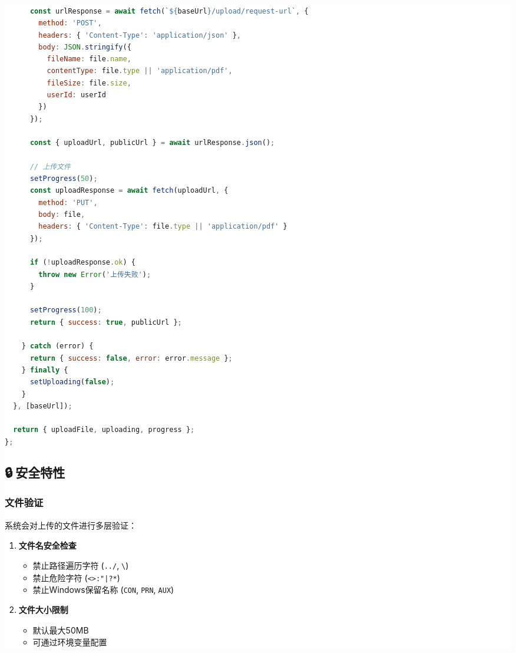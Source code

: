 ```jsx
      const urlResponse = await fetch(`${baseUrl}/upload/request-url`, {
        method: 'POST',
        headers: { 'Content-Type': 'application/json' },
        body: JSON.stringify({
          fileName: file.name,
          contentType: file.type || 'application/pdf',
          fileSize: file.size,
          userId: userId
        })
      });

      const { uploadUrl, publicUrl } = await urlResponse.json();

      // 上传文件
      setProgress(50);
      const uploadResponse = await fetch(uploadUrl, {
        method: 'PUT',
        body: file,
        headers: { 'Content-Type': file.type || 'application/pdf' }
      });

      if (!uploadResponse.ok) {
        throw new Error('上传失败');
      }

      setProgress(100);
      return { success: true, publicUrl };

    } catch (error) {
      return { success: false, error: error.message };
    } finally {
      setUploading(false);
    }
  }, [baseUrl]);

  return { uploadFile, uploading, progress };
};
```

## 🔒 安全特性

### 文件验证

系统会对上传的文件进行多层验证：

1. **文件名安全检查**
   - 禁止路径遍历字符 (`../`, `\`)
   - 禁止危险字符 (`<>:"|?*`)
   - 禁止Windows保留名称 (`CON`, `PRN`, `AUX`)

2. **文件大小限制**
   - 默认最大50MB
   - 可通过环境变量配置
